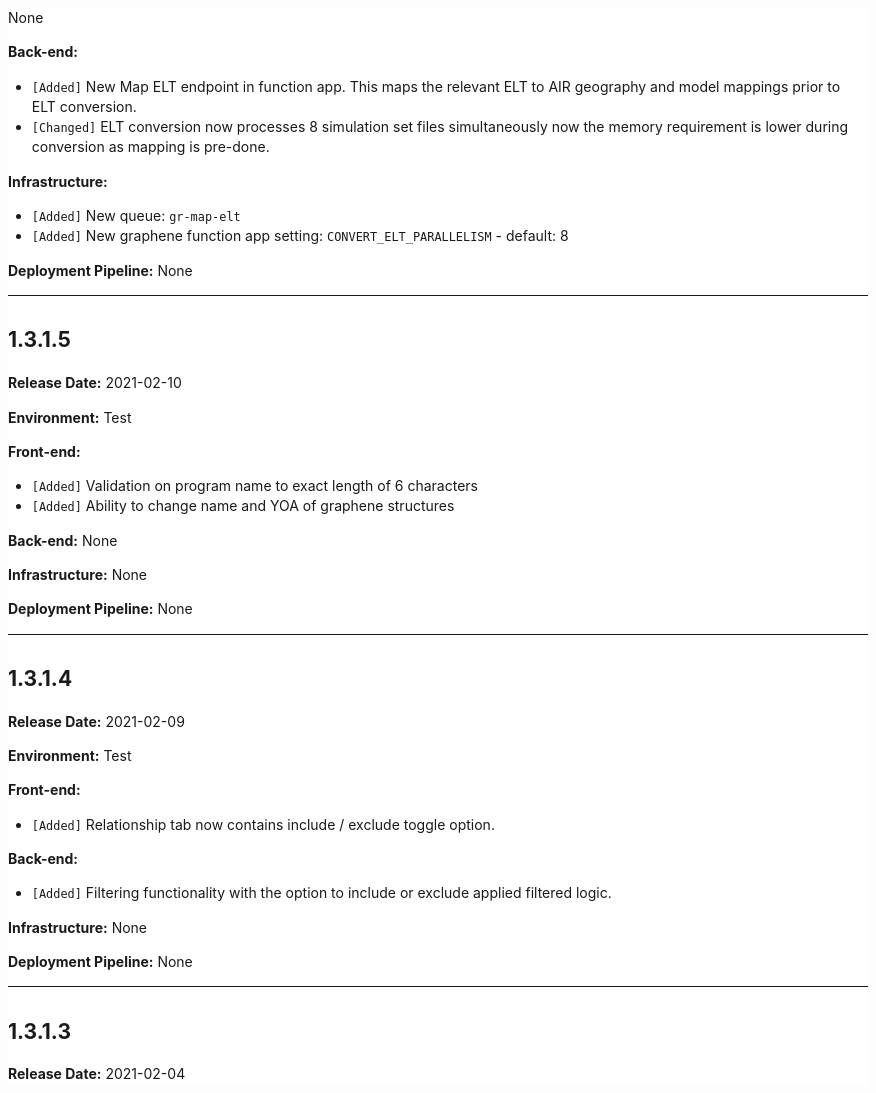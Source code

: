 None

__Back-end:__ 
- `[Added]` New Map ELT endpoint in function app. This maps the relevant ELT to AIR geography and model mappings prior to ELT conversion.
- `[Changed]` ELT conversion now processes 8 simulation set files simultaneously now the memory requirement is lower during conversion as mapping is pre-done.

__Infrastructure:__ 
- `[Added]` New queue: `gr-map-elt`
- `[Added]` New graphene function app setting: `CONVERT_ELT_PARALLELISM` - default: 8

__Deployment Pipeline:__ None

---

## 1.3.1.5

__Release Date:__ 2021-02-10

__Environment:__ Test

__Front-end:__

- `[Added]` Validation on program name to exact length of 6 characters
- `[Added]` Ability to change name and YOA of graphene structures

__Back-end:__ None

__Infrastructure:__ None

__Deployment Pipeline:__ None

---
## 1.3.1.4

__Release Date:__ 2021-02-09 

__Environment:__ Test

__Front-end:__

- `[Added]` Relationship tab now contains include / exclude toggle option.

__Back-end:__

- `[Added]` Filtering functionality with the option to include or exclude applied filtered logic.

__Infrastructure:__ None

__Deployment Pipeline:__ None


---
## 1.3.1.3

__Release Date:__ 2021-02-04 
